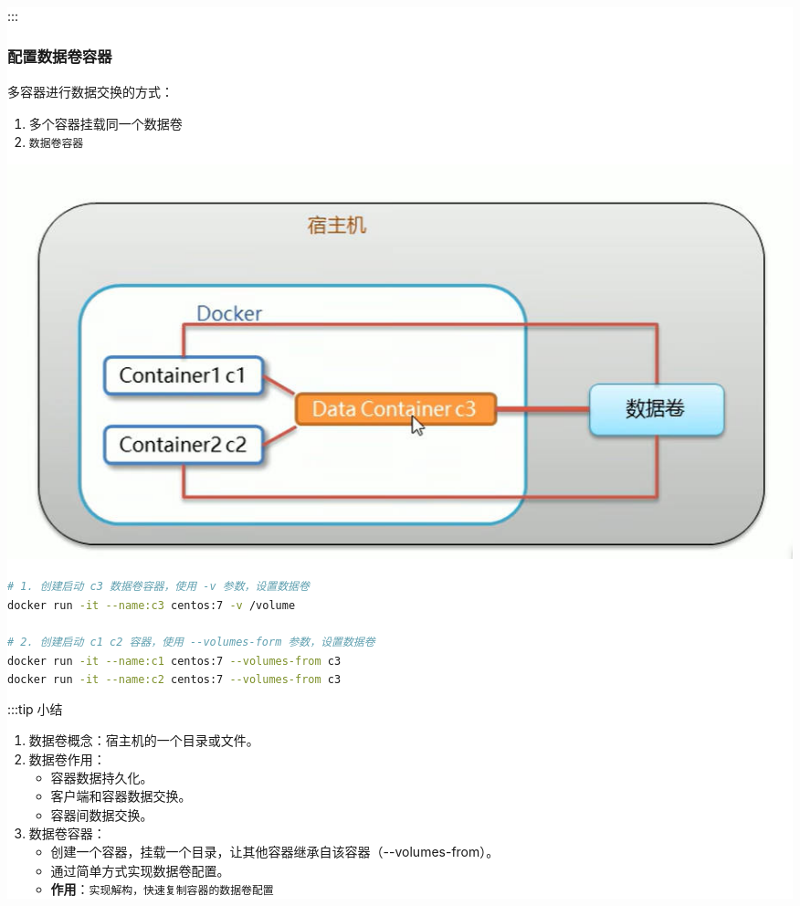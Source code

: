 :::

### 配置数据卷容器

多容器进行数据交换的方式：

1. 多个容器挂载同一个数据卷
2. `数据卷容器`

![数据卷容器卷示意图](../../public/images-blog/2025-04-27_17-03-39_docker.jpg)

```bash
# 1. 创建启动 c3 数据卷容器，使用 -v 参数，设置数据卷
docker run -it --name:c3 centos:7 -v /volume

# 2. 创建启动 c1 c2 容器，使用 --volumes-form 参数，设置数据卷
docker run -it --name:c1 centos:7 --volumes-from c3
docker run -it --name:c2 centos:7 --volumes-from c3
```

:::tip 小结

1. 数据卷概念：宿主机的一个目录或文件。
2. 数据卷作用：
   - 容器数据持久化。
   - 客户端和容器数据交换。
   - 容器间数据交换。
3. 数据卷容器：
   - 创建一个容器，挂载一个目录，让其他容器继承自该容器（--volumes-from）。
   - 通过简单方式实现数据卷配置。
   - **作用**：`实现解构，快速复制容器的数据卷配置`
